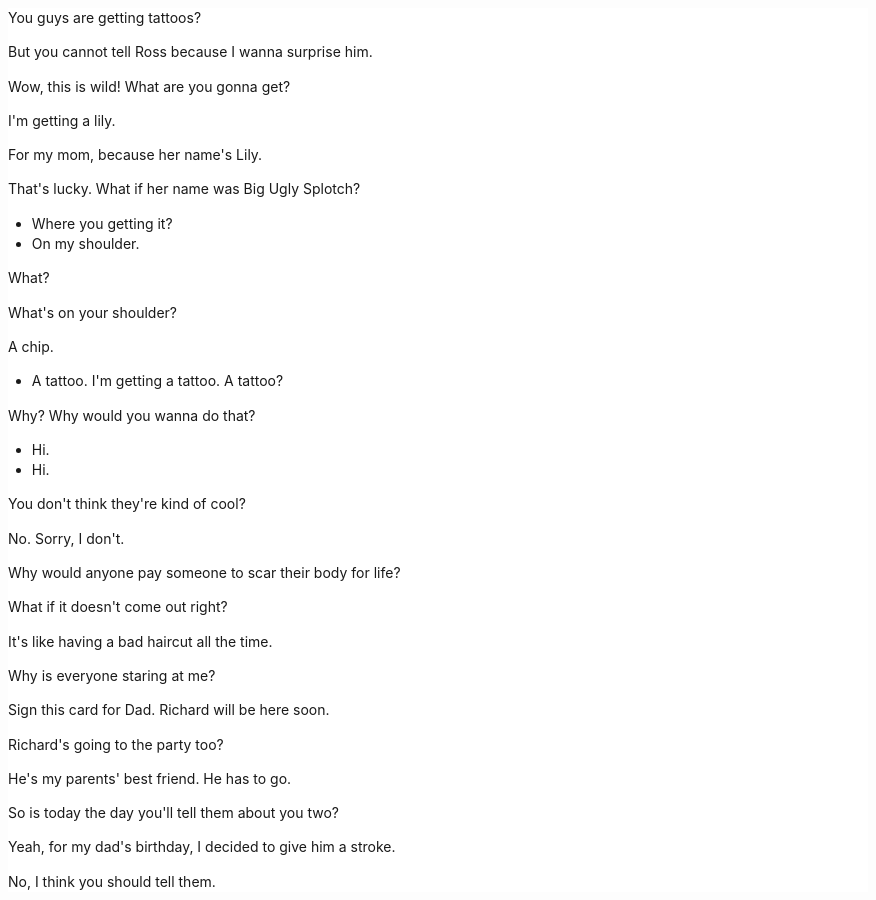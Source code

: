 You guys are getting tattoos?

But you cannot tell Ross
because I wanna surprise him.

Wow, this is wild!
What are you gonna get?

I'm getting a lily.

For my mom, because her name's Lily.

That's lucky. What if
her name was Big Ugly Splotch?

- Where you getting it?
- On my shoulder.

What?

What's on your shoulder?

A chip.

- A tattoo. I'm getting a tattoo.
A tattoo?

Why? Why would you wanna do that?

- Hi.
- Hi.

You don't think
they're kind of cool?

No. Sorry, I don't.

Why would anyone pay someone
to scar their body for life?

What if it doesn't come out right?

It's like having
a bad haircut all the time.

Why is everyone staring at me?

Sign this card for Dad.
Richard will be here soon.

Richard's going to the party too?

He's my parents' best friend.
He has to go.

So is today the day
you'll tell them about you two?

Yeah, for my dad's birthday,
I decided to give him a stroke.

No, I think you should tell them.
